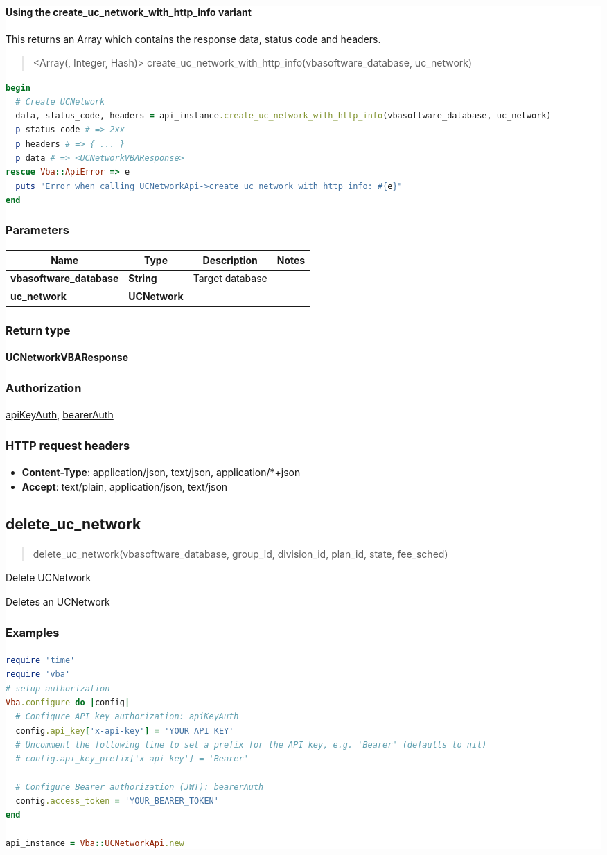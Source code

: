 #### Using the create_uc_network_with_http_info variant

This returns an Array which contains the response data, status code and headers.

> <Array(<UCNetworkVBAResponse>, Integer, Hash)> create_uc_network_with_http_info(vbasoftware_database, uc_network)

```ruby
begin
  # Create UCNetwork
  data, status_code, headers = api_instance.create_uc_network_with_http_info(vbasoftware_database, uc_network)
  p status_code # => 2xx
  p headers # => { ... }
  p data # => <UCNetworkVBAResponse>
rescue Vba::ApiError => e
  puts "Error when calling UCNetworkApi->create_uc_network_with_http_info: #{e}"
end
```

### Parameters

| Name | Type | Description | Notes |
| ---- | ---- | ----------- | ----- |
| **vbasoftware_database** | **String** | Target database |  |
| **uc_network** | [**UCNetwork**](UCNetwork.md) |  |  |

### Return type

[**UCNetworkVBAResponse**](UCNetworkVBAResponse.md)

### Authorization

[apiKeyAuth](../README.md#apiKeyAuth), [bearerAuth](../README.md#bearerAuth)

### HTTP request headers

- **Content-Type**: application/json, text/json, application/*+json
- **Accept**: text/plain, application/json, text/json


## delete_uc_network

> delete_uc_network(vbasoftware_database, group_id, division_id, plan_id, state, fee_sched)

Delete UCNetwork

Deletes an UCNetwork

### Examples

```ruby
require 'time'
require 'vba'
# setup authorization
Vba.configure do |config|
  # Configure API key authorization: apiKeyAuth
  config.api_key['x-api-key'] = 'YOUR API KEY'
  # Uncomment the following line to set a prefix for the API key, e.g. 'Bearer' (defaults to nil)
  # config.api_key_prefix['x-api-key'] = 'Bearer'

  # Configure Bearer authorization (JWT): bearerAuth
  config.access_token = 'YOUR_BEARER_TOKEN'
end

api_instance = Vba::UCNetworkApi.new
```